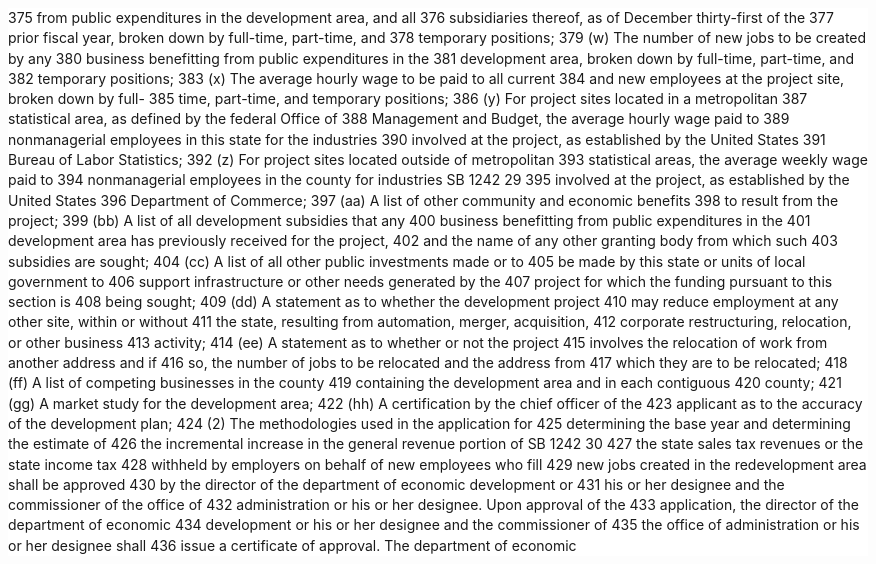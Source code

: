 375 from public expenditures in the development area, and all
376 subsidiaries thereof, as of December thirty-first of the
377 prior fiscal year, broken down by full-time, part-time, and
378 temporary positions;
379 (w) The number of new jobs to be created by any
380 business benefitting from public expenditures in the
381 development area, broken down by full-time, part-time, and
382 temporary positions;
383 (x) The average hourly wage to be paid to all current
384 and new employees at the project site, broken down by full-
385 time, part-time, and temporary positions;
386 (y) For project sites located in a metropolitan
387 statistical area, as defined by the federal Office of
388 Management and Budget, the average hourly wage paid to
389 nonmanagerial employees in this state for the industries
390 involved at the project, as established by the United States
391 Bureau of Labor Statistics;
392 (z) For project sites located outside of metropolitan
393 statistical areas, the average weekly wage paid to
394 nonmanagerial employees in the county for industries
SB 1242 29
395 involved at the project, as established by the United States
396 Department of Commerce;
397 (aa) A list of other community and economic benefits
398 to result from the project;
399 (bb) A list of all development subsidies that any
400 business benefitting from public expenditures in the
401 development area has previously received for the project,
402 and the name of any other granting body from which such
403 subsidies are sought;
404 (cc) A list of all other public investments made or to
405 be made by this state or units of local government to
406 support infrastructure or other needs generated by the
407 project for which the funding pursuant to this section is
408 being sought;
409 (dd) A statement as to whether the development project
410 may reduce employment at any other site, within or without
411 the state, resulting from automation, merger, acquisition,
412 corporate restructuring, relocation, or other business
413 activity;
414 (ee) A statement as to whether or not the project
415 involves the relocation of work from another address and if
416 so, the number of jobs to be relocated and the address from
417 which they are to be relocated;
418 (ff) A list of competing businesses in the county
419 containing the development area and in each contiguous
420 county;
421 (gg) A market study for the development area;
422 (hh) A certification by the chief officer of the
423 applicant as to the accuracy of the development plan;
424 (2) The methodologies used in the application for
425 determining the base year and determining the estimate of
426 the incremental increase in the general revenue portion of
SB 1242 30
427 the state sales tax revenues or the state income tax
428 withheld by employers on behalf of new employees who fill
429 new jobs created in the redevelopment area shall be approved
430 by the director of the department of economic development or
431 his or her designee and the commissioner of the office of
432 administration or his or her designee. Upon approval of the
433 application, the director of the department of economic
434 development or his or her designee and the commissioner of
435 the office of administration or his or her designee shall
436 issue a certificate of approval. The department of economic